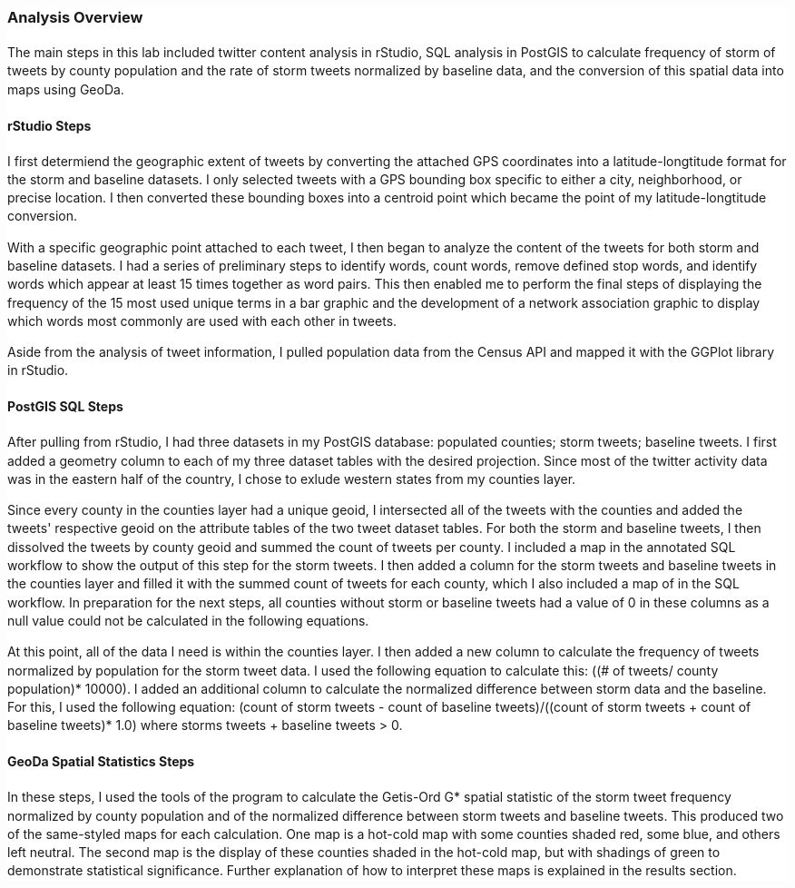### Analysis Overview

The main steps in this lab included twitter content analysis in rStudio, SQL analysis in PostGIS to calculate frequency of storm of tweets by county population and the rate of storm tweets normalized by baseline data, and the conversion of this spatial data into maps using GeoDa.

#### rStudio Steps
I first determiend the geographic extent of tweets by converting the attached GPS coordinates into a latitude-longtitude format for the storm and baseline datasets. I only selected tweets with a GPS bounding box specific to either a city, neighborhood, or precise location. I then converted these bounding boxes into a centroid point which became the point of my latitude-longtitude conversion.

With a specific geographic point attached to each tweet, I then began to analyze the content of the tweets for both storm and baseline datasets. I had a series of preliminary steps to identify words, count words, remove defined stop words, and identify words which appear at least 15 times together as word pairs. This then enabled me to perform the final steps of displaying the frequency of the 15 most used unique terms in a bar graphic and the development of a network association graphic to display which words most commonly are used with each other in tweets.

Aside from the analysis of tweet information, I pulled population data from the Census API and mapped it with the GGPlot library in rStudio.

#### PostGIS SQL Steps

After pulling from rStudio, I had three datasets in my PostGIS database: populated counties; storm tweets; baseline tweets. I first added a geometry column to each of my three dataset tables with the desired projection. Since most of the twitter activity data was in the eastern half of the country, I chose to exlude western states from my counties layer.

Since every county in the counties layer had a unique geoid, I intersected all of the tweets with the counties and added the tweets' respective geoid on the attribute tables of the two tweet dataset tables. For both the storm and baseline tweets, I then dissolved the tweets by county geoid and summed the count of tweets per county. I included a map in the annotated SQL workflow to show the output of this step for the storm tweets. I then added a column for the storm tweets and baseline tweets in the counties layer and filled it with the summed count of tweets for each county, which I also included a map of in the SQL workflow. In preparation for the next steps, all counties without storm or baseline tweets had a value of 0 in these columns as a null value could not be calculated in the following equations.

At this point, all of the data I need is within the counties layer. I then added a new column to calculate the frequency of tweets normalized by population for the storm tweet data. I used the following equation to calculate this: ((# of tweets/ county population)* 10000). I added an additional column to calculate the normalized difference between storm data and the baseline. For this, I used the following equation: (count of storm tweets - count of baseline tweets)/((count of storm tweets + count of baseline tweets)* 1.0) where storms tweets + baseline tweets > 0. 

#### GeoDa Spatial Statistics Steps

In these steps, I used the tools of the program to calculate the Getis-Ord G* spatial statistic of the storm tweet frequency normalized by county population and of the normalized difference between storm tweets and baseline tweets. This produced two of the same-styled maps for each calculation. One map is a hot-cold map with some counties shaded red, some blue, and others left neutral. The second map is the display of these counties shaded in the hot-cold map, but with shadings of green to demonstrate statistical significance. Further explanation of how to interpret these maps is explained in the results section.
